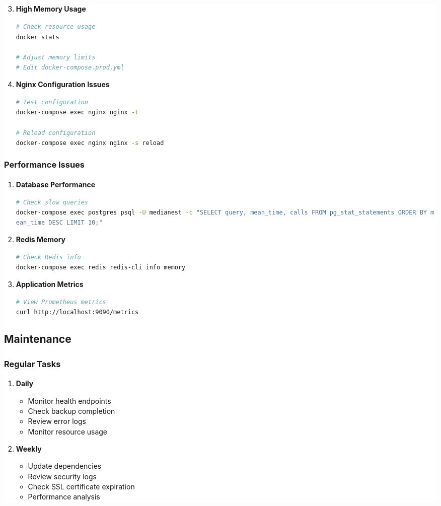 3. **High Memory Usage**

   ```bash
   # Check resource usage
   docker stats

   # Adjust memory limits
   # Edit docker-compose.prod.yml
   ```

4. **Nginx Configuration Issues**

   ```bash
   # Test configuration
   docker-compose exec nginx nginx -t

   # Reload configuration
   docker-compose exec nginx nginx -s reload
   ```

### Performance Issues

1. **Database Performance**

   ```bash
   # Check slow queries
   docker-compose exec postgres psql -U medianest -c "SELECT query, mean_time, calls FROM pg_stat_statements ORDER BY mean_time DESC LIMIT 10;"
   ```

2. **Redis Memory**

   ```bash
   # Check Redis info
   docker-compose exec redis redis-cli info memory
   ```

3. **Application Metrics**
   ```bash
   # View Prometheus metrics
   curl http://localhost:9090/metrics
   ```

## Maintenance

### Regular Tasks

1. **Daily**
   - Monitor health endpoints
   - Check backup completion
   - Review error logs
   - Monitor resource usage

2. **Weekly**
   - Update dependencies
   - Review security logs
   - Check SSL certificate expiration
   - Performance analysis
